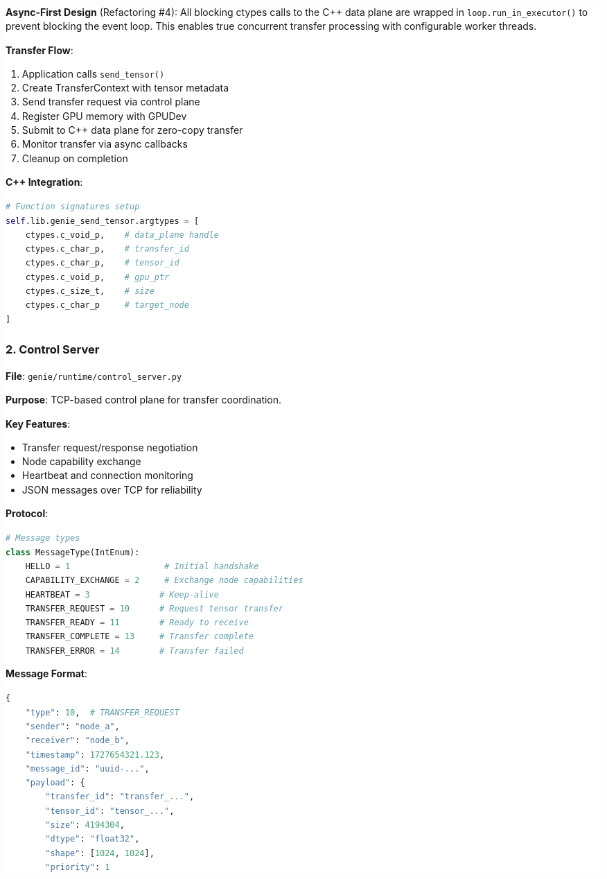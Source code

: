 **Async-First Design** (Refactoring #4):
All blocking ctypes calls to the C++ data plane are wrapped in `loop.run_in_executor()` to prevent blocking the event loop. This enables true concurrent transfer processing with configurable worker threads.

**Transfer Flow**:
1. Application calls `send_tensor()`
2. Create TransferContext with tensor metadata
3. Send transfer request via control plane
4. Register GPU memory with GPUDev
5. Submit to C++ data plane for zero-copy transfer
6. Monitor transfer via async callbacks
7. Cleanup on completion

**C++ Integration**:
```python
# Function signatures setup
self.lib.genie_send_tensor.argtypes = [
    ctypes.c_void_p,    # data_plane handle
    ctypes.c_char_p,    # transfer_id
    ctypes.c_char_p,    # tensor_id
    ctypes.c_void_p,    # gpu_ptr
    ctypes.c_size_t,    # size
    ctypes.c_char_p     # target_node
]
```

### 2. Control Server

**File**: `genie/runtime/control_server.py`

**Purpose**: TCP-based control plane for transfer coordination.

**Key Features**:
- Transfer request/response negotiation
- Node capability exchange
- Heartbeat and connection monitoring
- JSON messages over TCP for reliability

**Protocol**:
```python
# Message types
class MessageType(IntEnum):
    HELLO = 1                   # Initial handshake
    CAPABILITY_EXCHANGE = 2     # Exchange node capabilities
    HEARTBEAT = 3              # Keep-alive
    TRANSFER_REQUEST = 10      # Request tensor transfer
    TRANSFER_READY = 11        # Ready to receive
    TRANSFER_COMPLETE = 13     # Transfer complete
    TRANSFER_ERROR = 14        # Transfer failed
```

**Message Format**:
```python
{
    "type": 10,  # TRANSFER_REQUEST
    "sender": "node_a",
    "receiver": "node_b",
    "timestamp": 1727654321.123,
    "message_id": "uuid-...",
    "payload": {
        "transfer_id": "transfer_...",
        "tensor_id": "tensor_...",
        "size": 4194304,
        "dtype": "float32",
        "shape": [1024, 1024],
        "priority": 1
```